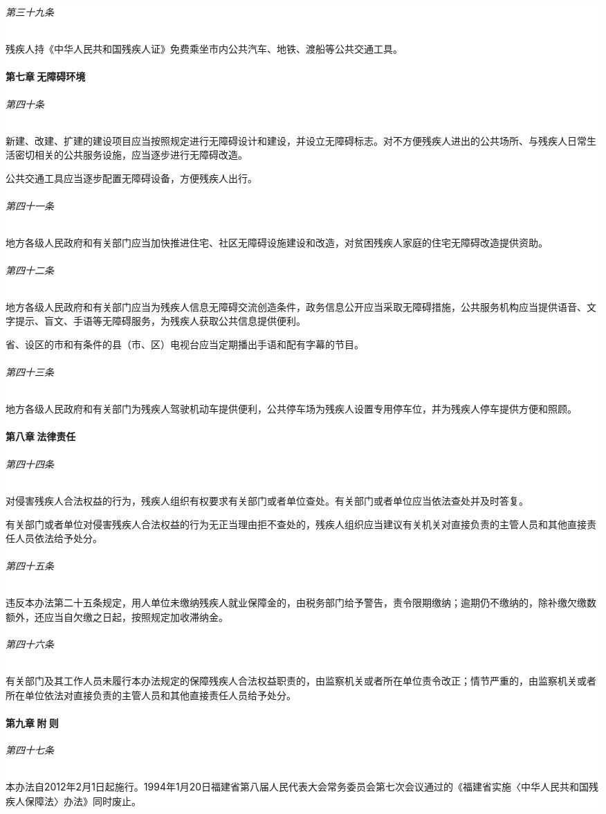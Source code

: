 ###### 第三十九条

残疾人持《中华人民共和国残疾人证》免费乘坐市内公共汽车、地铁、渡船等公共交通工具。

#### 第七章 无障碍环境

###### 第四十条

新建、改建、扩建的建设项目应当按照规定进行无障碍设计和建设，并设立无障碍标志。对不方便残疾人进出的公共场所、与残疾人日常生活密切相关的公共服务设施，应当逐步进行无障碍改造。

公共交通工具应当逐步配置无障碍设备，方便残疾人出行。

###### 第四十一条

地方各级人民政府和有关部门应当加快推进住宅、社区无障碍设施建设和改造，对贫困残疾人家庭的住宅无障碍改造提供资助。

###### 第四十二条

地方各级人民政府和有关部门应当为残疾人信息无障碍交流创造条件，政务信息公开应当采取无障碍措施，公共服务机构应当提供语音、文字提示、盲文、手语等无障碍服务，为残疾人获取公共信息提供便利。

省、设区的市和有条件的县（市、区）电视台应当定期播出手语和配有字幕的节目。

###### 第四十三条

地方各级人民政府和有关部门为残疾人驾驶机动车提供便利，公共停车场为残疾人设置专用停车位，并为残疾人停车提供方便和照顾。

#### 第八章 法律责任

###### 第四十四条

对侵害残疾人合法权益的行为，残疾人组织有权要求有关部门或者单位查处。有关部门或者单位应当依法查处并及时答复。

有关部门或者单位对侵害残疾人合法权益的行为无正当理由拒不查处的，残疾人组织应当建议有关机关对直接负责的主管人员和其他直接责任人员依法给予处分。

###### 第四十五条

违反本办法第二十五条规定，用人单位未缴纳残疾人就业保障金的，由税务部门给予警告，责令限期缴纳；逾期仍不缴纳的，除补缴欠缴数额外，还应当自欠缴之日起，按照规定加收滞纳金。

###### 第四十六条

有关部门及其工作人员未履行本办法规定的保障残疾人合法权益职责的，由监察机关或者所在单位责令改正；情节严重的，由监察机关或者所在单位依法对直接负责的主管人员和其他直接责任人员给予处分。

#### 第九章 附 则

###### 第四十七条

本办法自2012年2月1日起施行。1994年1月20日福建省第八届人民代表大会常务委员会第七次会议通过的《福建省实施〈中华人民共和国残疾人保障法〉办法》同时废止。
